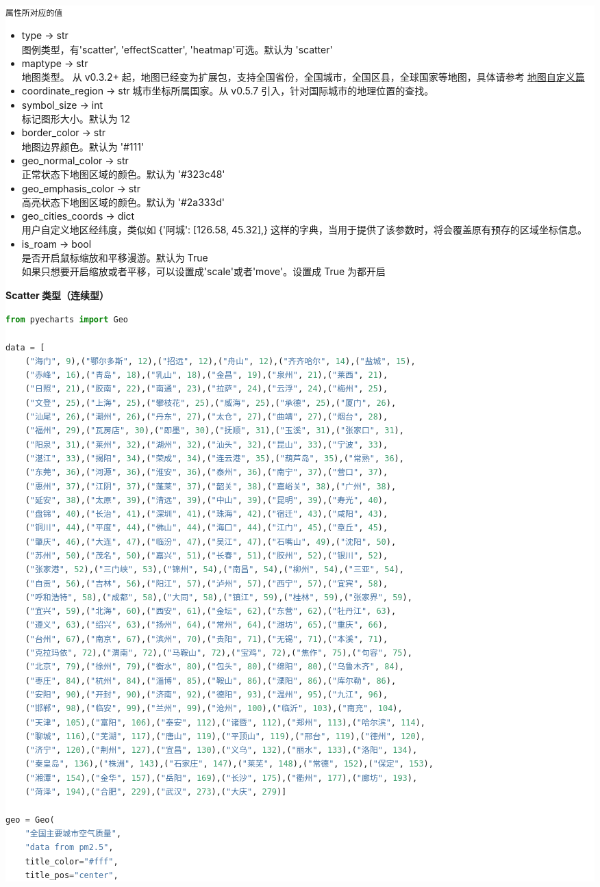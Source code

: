     属性所对应的值
* type -> str  
    图例类型，有'scatter', 'effectScatter', 'heatmap'可选。默认为 'scatter'
* maptype -> str  
    地图类型。 从 v0.3.2+ 起，地图已经变为扩展包，支持全国省份，全国城市，全国区县，全球国家等地图，具体请参考 [地图自定义篇](zh-cn/customize_map)
* coordinate_region -> str
    城市坐标所属国家。从 v0.5.7 引入，针对国际城市的地理位置的查找。
* symbol_size -> int  
    标记图形大小。默认为 12
* border_color -> str  
    地图边界颜色。默认为 '#111'
* geo_normal_color -> str  
    正常状态下地图区域的颜色。默认为 '#323c48'
* geo_emphasis_color -> str  
    高亮状态下地图区域的颜色。默认为 '#2a333d'
* geo_cities_coords -> dict  
    用户自定义地区经纬度，类似如 {'阿城': [126.58, 45.32],} 这样的字典，当用于提供了该参数时，将会覆盖原有预存的区域坐标信息。
* is_roam -> bool  
    是否开启鼠标缩放和平移漫游。默认为 True  
    如果只想要开启缩放或者平移，可以设置成'scale'或者'move'。设置成 True 为都开启

**Scatter 类型（连续型）**
```python
from pyecharts import Geo

data = [
    ("海门", 9),("鄂尔多斯", 12),("招远", 12),("舟山", 12),("齐齐哈尔", 14),("盐城", 15),
    ("赤峰", 16),("青岛", 18),("乳山", 18),("金昌", 19),("泉州", 21),("莱西", 21),
    ("日照", 21),("胶南", 22),("南通", 23),("拉萨", 24),("云浮", 24),("梅州", 25),
    ("文登", 25),("上海", 25),("攀枝花", 25),("威海", 25),("承德", 25),("厦门", 26),
    ("汕尾", 26),("潮州", 26),("丹东", 27),("太仓", 27),("曲靖", 27),("烟台", 28),
    ("福州", 29),("瓦房店", 30),("即墨", 30),("抚顺", 31),("玉溪", 31),("张家口", 31),
    ("阳泉", 31),("莱州", 32),("湖州", 32),("汕头", 32),("昆山", 33),("宁波", 33),
    ("湛江", 33),("揭阳", 34),("荣成", 34),("连云港", 35),("葫芦岛", 35),("常熟", 36),
    ("东莞", 36),("河源", 36),("淮安", 36),("泰州", 36),("南宁", 37),("营口", 37),
    ("惠州", 37),("江阴", 37),("蓬莱", 37),("韶关", 38),("嘉峪关", 38),("广州", 38),
    ("延安", 38),("太原", 39),("清远", 39),("中山", 39),("昆明", 39),("寿光", 40),
    ("盘锦", 40),("长治", 41),("深圳", 41),("珠海", 42),("宿迁", 43),("咸阳", 43),
    ("铜川", 44),("平度", 44),("佛山", 44),("海口", 44),("江门", 45),("章丘", 45),
    ("肇庆", 46),("大连", 47),("临汾", 47),("吴江", 47),("石嘴山", 49),("沈阳", 50),
    ("苏州", 50),("茂名", 50),("嘉兴", 51),("长春", 51),("胶州", 52),("银川", 52),
    ("张家港", 52),("三门峡", 53),("锦州", 54),("南昌", 54),("柳州", 54),("三亚", 54),
    ("自贡", 56),("吉林", 56),("阳江", 57),("泸州", 57),("西宁", 57),("宜宾", 58),
    ("呼和浩特", 58),("成都", 58),("大同", 58),("镇江", 59),("桂林", 59),("张家界", 59),
    ("宜兴", 59),("北海", 60),("西安", 61),("金坛", 62),("东营", 62),("牡丹江", 63),
    ("遵义", 63),("绍兴", 63),("扬州", 64),("常州", 64),("潍坊", 65),("重庆", 66),
    ("台州", 67),("南京", 67),("滨州", 70),("贵阳", 71),("无锡", 71),("本溪", 71),
    ("克拉玛依", 72),("渭南", 72),("马鞍山", 72),("宝鸡", 72),("焦作", 75),("句容", 75),
    ("北京", 79),("徐州", 79),("衡水", 80),("包头", 80),("绵阳", 80),("乌鲁木齐", 84),
    ("枣庄", 84),("杭州", 84),("淄博", 85),("鞍山", 86),("溧阳", 86),("库尔勒", 86),
    ("安阳", 90),("开封", 90),("济南", 92),("德阳", 93),("温州", 95),("九江", 96),
    ("邯郸", 98),("临安", 99),("兰州", 99),("沧州", 100),("临沂", 103),("南充", 104),
    ("天津", 105),("富阳", 106),("泰安", 112),("诸暨", 112),("郑州", 113),("哈尔滨", 114),
    ("聊城", 116),("芜湖", 117),("唐山", 119),("平顶山", 119),("邢台", 119),("德州", 120),
    ("济宁", 120),("荆州", 127),("宜昌", 130),("义乌", 132),("丽水", 133),("洛阳", 134),
    ("秦皇岛", 136),("株洲", 143),("石家庄", 147),("莱芜", 148),("常德", 152),("保定", 153),
    ("湘潭", 154),("金华", 157),("岳阳", 169),("长沙", 175),("衢州", 177),("廊坊", 193),
    ("菏泽", 194),("合肥", 229),("武汉", 273),("大庆", 279)]

geo = Geo(
    "全国主要城市空气质量",
    "data from pm2.5",
    title_color="#fff",
    title_pos="center",
```